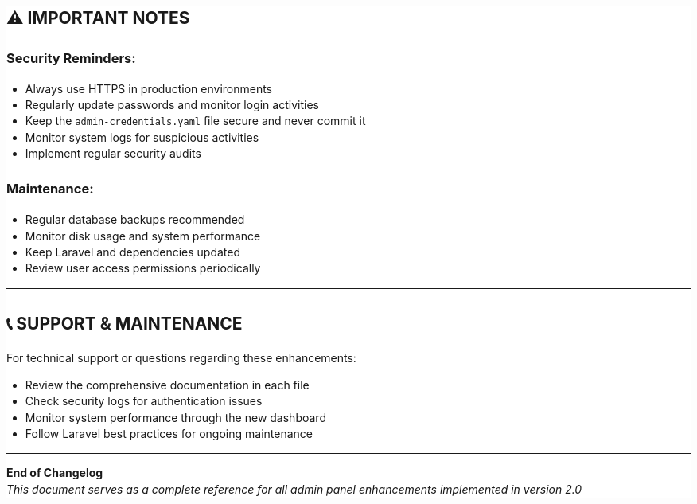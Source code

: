 
## ⚠️ **IMPORTANT NOTES**

### **Security Reminders:**
- Always use HTTPS in production environments
- Regularly update passwords and monitor login activities
- Keep the `admin-credentials.yaml` file secure and never commit it
- Monitor system logs for suspicious activities
- Implement regular security audits

### **Maintenance:**
- Regular database backups recommended
- Monitor disk usage and system performance
- Keep Laravel and dependencies updated
- Review user access permissions periodically

---

## 📞 **SUPPORT & MAINTENANCE**

For technical support or questions regarding these enhancements:
- Review the comprehensive documentation in each file
- Check security logs for authentication issues
- Monitor system performance through the new dashboard
- Follow Laravel best practices for ongoing maintenance

---

**End of Changelog**  
*This document serves as a complete reference for all admin panel enhancements implemented in version 2.0*
